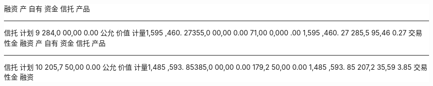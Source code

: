融资
产
自有
资金
信托
产品
****
信托
计划
9
284,0
00,00
0.00
公允
价值
计量1,595
,460.
27355,0
00,00
0.00
71,00
0,000
.00
1,595
,460.
27
285,5
95,46
0.27
交易
性金
融资
产
自有
资金
信托
产品
****
信托
计划
10
205,7
50,00
0.00
公允
价值
计量1,485
,593.
85385,0
00,00
0.00
179,2
50,00
0.00
1,485
,593.
85
207,2
35,59
3.85
交易
性金
融资